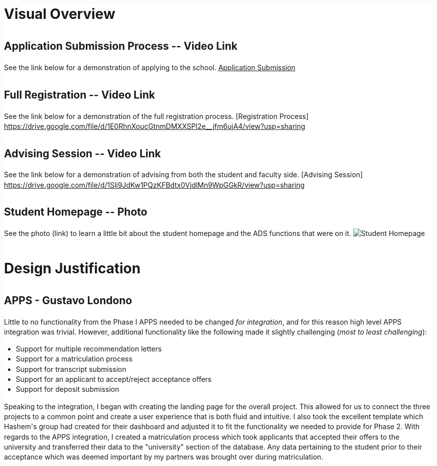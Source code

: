 # Visual Overview

## Application Submission Process -- Video Link

See the link below for a demonstration of applying to the school.
[Application Submission](https://drive.google.com/file/d/1iZsrH4FxFaOG02ptOE2TwVqD7HTtfsjl/view?usp=sharing)


## Full Registration -- Video Link

See the link below for a demonstration of the full registration process.
[Registration Process] https://drive.google.com/file/d/1E0RhnXoucGtnmDMXXSPl2e__jfm6ujA4/view?usp=sharing

## Advising Session -- Video Link

See the link below for a demonstration of advising from both the student and faculty side.
[Advising Session] https://drive.google.com/file/d/1Sli9JdKw1PQzKFBdtx0VjdlMn9WpGGkR/view?usp=sharing

## Student Homepage -- Photo

See the photo (link) to learn a little bit about the student homepage and the ADS functions that were on it.
![Student Homepage](PPS/documentation/studentHomepage.png)


# Design Justification

## APPS - Gustavo Londono

Little to no functionality from the Phase I APPS needed to be changed _for integration_, and for this reason high level APPS integration was trivial. However, additional functionality like the following made it slightly challenging (_most to least challenging_):

- Support for multiple recommendation letters
- Support for a matriculation process
- Support for transcript submission
- Support for an applicant to accept/reject acceptance offers
- Support for deposit submission

Speaking to the integration, I began with creating the landing page for the overall project. This allowed for us to connect the three projects to a common point and create a user experience that is both fluid and intuitive. I also took the excellent template which Hashem's group had created for their dashboard and adjusted it to fit the functionality we needed to provide for Phase 2. With regards to the APPS integration, I created a matriculation process which took applicants that accepted their offers to the university and transferred their data to the "university" section of the database. Any data pertaining to the student prior to their acceptance which was deemed important by my partners was brought over during matriculation.
